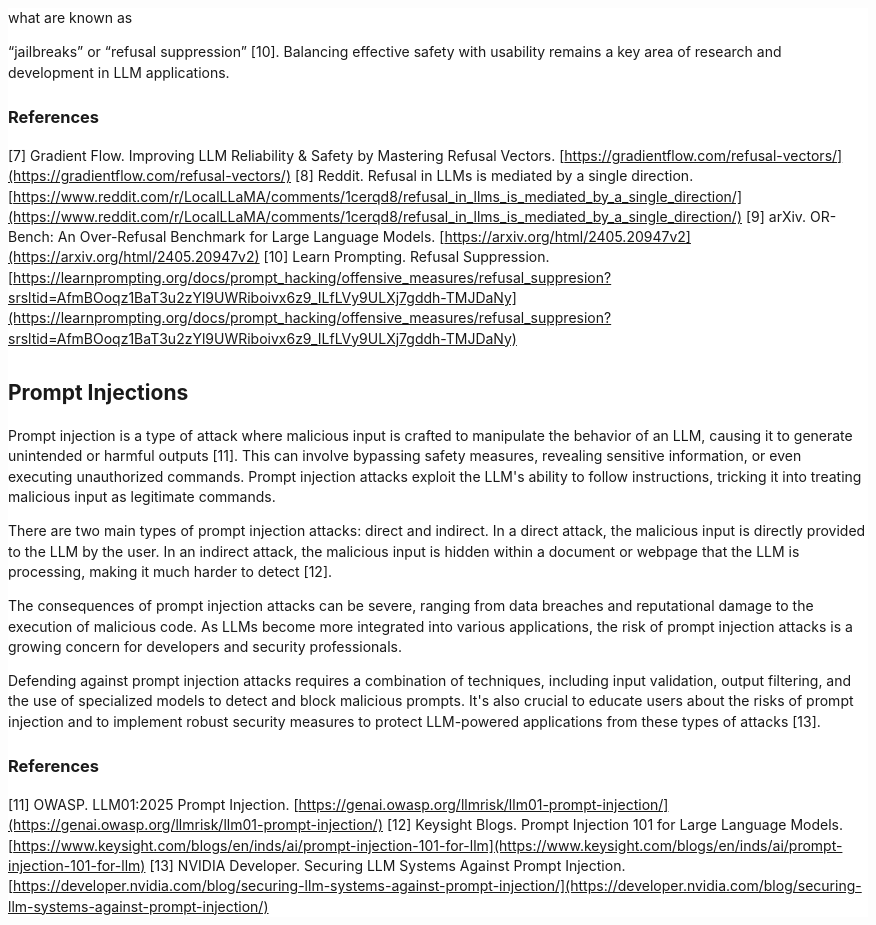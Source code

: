 
what are known as 


“jailbreaks” or “refusal suppression” [10]. Balancing effective safety with usability remains a key area of research and development in LLM applications.

### References

[7] Gradient Flow. Improving LLM Reliability & Safety by Mastering Refusal Vectors. [https://gradientflow.com/refusal-vectors/](https://gradientflow.com/refusal-vectors/)
[8] Reddit. Refusal in LLMs is mediated by a single direction. [https://www.reddit.com/r/LocalLLaMA/comments/1cerqd8/refusal_in_llms_is_mediated_by_a_single_direction/](https://www.reddit.com/r/LocalLLaMA/comments/1cerqd8/refusal_in_llms_is_mediated_by_a_single_direction/)
[9] arXiv. OR-Bench: An Over-Refusal Benchmark for Large Language Models. [https://arxiv.org/html/2405.20947v2](https://arxiv.org/html/2405.20947v2)
[10] Learn Prompting. Refusal Suppression. [https://learnprompting.org/docs/prompt_hacking/offensive_measures/refusal_suppresion?srsltid=AfmBOoqz1BaT3u2zYl9UWRiboivx6z9_ILfLVy9ULXj7gddh-TMJDaNy](https://learnprompting.org/docs/prompt_hacking/offensive_measures/refusal_suppresion?srsltid=AfmBOoqz1BaT3u2zYl9UWRiboivx6z9_ILfLVy9ULXj7gddh-TMJDaNy)





## Prompt Injections

Prompt injection is a type of attack where malicious input is crafted to manipulate the behavior of an LLM, causing it to generate unintended or harmful outputs [11]. This can involve bypassing safety measures, revealing sensitive information, or even executing unauthorized commands. Prompt injection attacks exploit the LLM's ability to follow instructions, tricking it into treating malicious input as legitimate commands.

There are two main types of prompt injection attacks: direct and indirect. In a direct attack, the malicious input is directly provided to the LLM by the user. In an indirect attack, the malicious input is hidden within a document or webpage that the LLM is processing, making it much harder to detect [12].

The consequences of prompt injection attacks can be severe, ranging from data breaches and reputational damage to the execution of malicious code. As LLMs become more integrated into various applications, the risk of prompt injection attacks is a growing concern for developers and security professionals.

Defending against prompt injection attacks requires a combination of techniques, including input validation, output filtering, and the use of specialized models to detect and block malicious prompts. It's also crucial to educate users about the risks of prompt injection and to implement robust security measures to protect LLM-powered applications from these types of attacks [13].

### References

[11] OWASP. LLM01:2025 Prompt Injection. [https://genai.owasp.org/llmrisk/llm01-prompt-injection/](https://genai.owasp.org/llmrisk/llm01-prompt-injection/)
[12] Keysight Blogs. Prompt Injection 101 for Large Language Models. [https://www.keysight.com/blogs/en/inds/ai/prompt-injection-101-for-llm](https://www.keysight.com/blogs/en/inds/ai/prompt-injection-101-for-llm)
[13] NVIDIA Developer. Securing LLM Systems Against Prompt Injection. [https://developer.nvidia.com/blog/securing-llm-systems-against-prompt-injection/](https://developer.nvidia.com/blog/securing-llm-systems-against-prompt-injection/)
